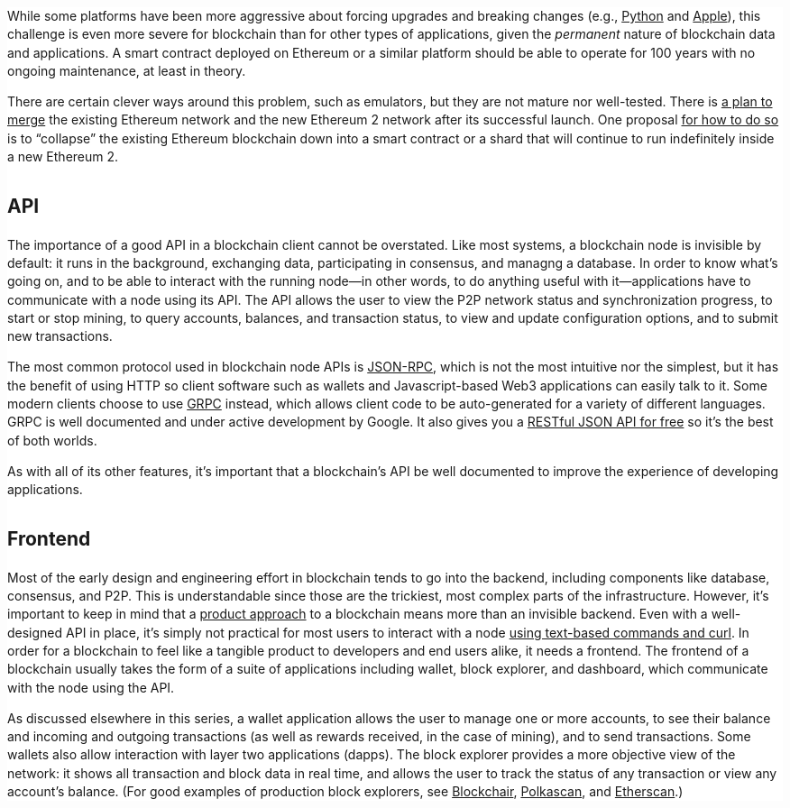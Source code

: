 While some platforms have been more aggressive about forcing upgrades and breaking changes (e.g., [Python](https://stackoverflow.com/questions/9066956/why-is-python-3-not-backwards-compatible) and [Apple](https://www.macworld.com/article/3561765/apple-transition-to-its-own-processors.html)), this challenge is even more severe for blockchain than for other types of applications, given the _permanent_ nature of blockchain data and applications. A smart contract deployed on Ethereum or a similar platform should be able to operate for 100 years with no ongoing maintenance, at least in theory.

There are certain clever ways around this problem, such as emulators, but they are not mature nor well-tested. There is [a plan to merge](https://ethereum.org/en/eth2/docking/) the existing Ethereum network and the new Ethereum 2 network after its successful launch. One proposal [for how to do so](https://ethresear.ch/c/eth1-to-eth2-transition/38) is to “collapse” the existing Ethereum blockchain down into a smart contract or a shard that will continue to run indefinitely inside a new Ethereum 2.


## API

The importance of a good API in a blockchain client cannot be overstated. Like most systems, a blockchain node is invisible by default: it runs in the background, exchanging data, participating in consensus, and managng a database. In order to know what’s going on, and to be able to interact with the running node—in other words, to do anything useful with it—applications have to communicate with a node using its API. The API allows the user to view the P2P network status and synchronization progress, to start or stop mining, to query accounts, balances, and transaction status, to view and update configuration options, and to submit new transactions.

The most common protocol used in blockchain node APIs is [JSON-RPC](https://en.wikipedia.org/wiki/JSON-RPC), which is not the most intuitive nor the simplest, but it has the benefit of using HTTP so client software such as wallets and Javascript-based Web3 applications can easily talk to it. Some modern clients choose to use [GRPC](https://grpc.io/) instead, which allows client code to be auto-generated for a variety of different languages. GRPC is well documented and under active development by Google. It also gives you a [RESTful JSON API for free](https://grpc-ecosystem.github.io/grpc-gateway/) so it’s the best of both worlds.

As with all of its other features, it’s important that a blockchain’s API be well documented to improve the experience of developing applications.


## Frontend

Most of the early design and engineering effort in blockchain tends to go into the backend, including components like database, consensus, and P2P. This is understandable since those are the trickiest, most complex parts of the infrastructure. However, it’s important to keep in mind that a [product approach](/blockchain/design/ux/2020/10/17/key-ingredients-better-blockchain-part-viii-usability.html#take-a-product-approach) to a blockchain means more than an invisible backend. Even with a well-designed API in place, it’s simply not practical for most users to interact with a node [using text-based commands and curl](https://eth.wiki/json-rpc/API). In order for a blockchain to feel like a tangible product to developers and end users alike, it needs a frontend. The frontend of a blockchain usually takes the form of a suite of applications including wallet, block explorer, and dashboard, which communicate with the node using the API.

As discussed elsewhere in this series, a wallet application allows the user to manage one or more accounts, to see their balance and incoming and outgoing transactions (as well as rewards received, in the case of mining), and to send transactions. Some wallets also allow interaction with layer two applications (dapps). The block explorer provides a more objective view of the network: it shows all transaction and block data in real time, and allows the user to track the status of any transaction or view any account’s balance. (For good examples of production block explorers, see [Blockchair](https://blockchair.com/), [Polkascan](https://polkascan.io/), and [Etherscan](https://etherscan.io/).)
